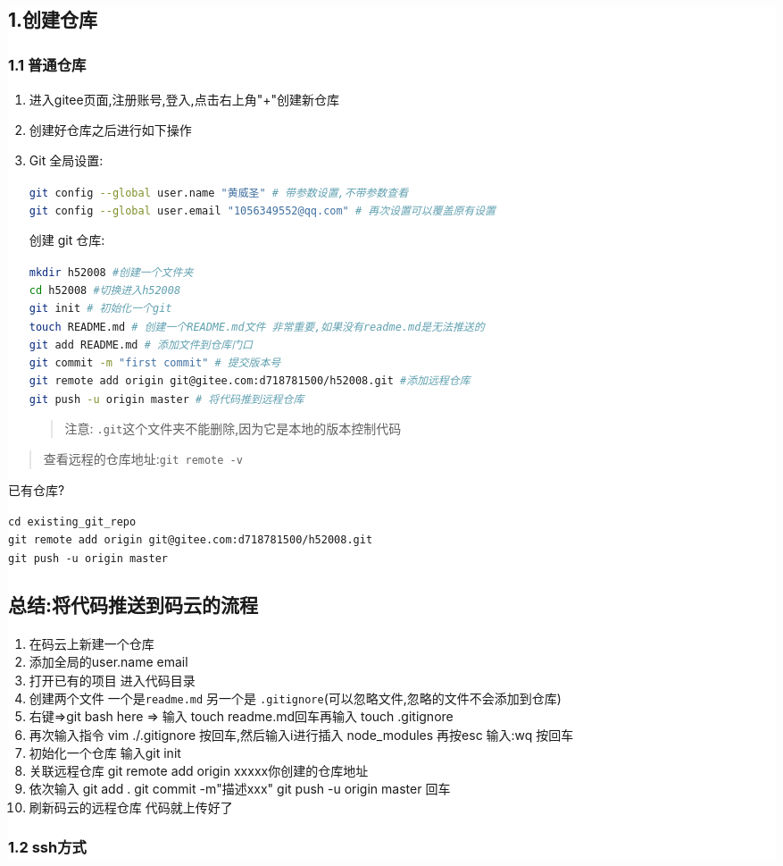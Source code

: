## 1.创建仓库

### 1.1 普通仓库

1. 进入gitee页面,注册账号,登入,点击右上角"+"创建新仓库

2. 创建好仓库之后进行如下操作

3. Git 全局设置:
   
   ```bash
   git config --global user.name "黄威圣" # 带参数设置,不带参数查看
   git config --global user.email "1056349552@qq.com" # 再次设置可以覆盖原有设置
   ```
   
   创建 git 仓库:
   
   ```bash
   mkdir h52008 #创建一个文件夹
   cd h52008 #切换进入h52008
   git init # 初始化一个git
   touch README.md # 创建一个README.md文件 非常重要,如果没有readme.md是无法推送的
   git add README.md # 添加文件到仓库门口
   git commit -m "first commit" # 提交版本号
   git remote add origin git@gitee.com:d718781500/h52008.git #添加远程仓库 
   git push -u origin master # 将代码推到远程仓库 
   ```
   
   > 注意: `.git`这个文件夹不能删除,因为它是本地的版本控制代码

>
> 查看远程的仓库地址:`git remote -v`

已有仓库?

   ```
   cd existing_git_repo
   git remote add origin git@gitee.com:d718781500/h52008.git
   git push -u origin master
   ```

## 总结:将代码推送到码云的流程

1. 在码云上新建一个仓库
2. 添加全局的user.name email
3. 打开已有的项目 进入代码目录
4. 创建两个文件 一个是`readme.md` 另一个是 `.gitignore`(可以忽略文件,忽略的文件不会添加到仓库)
5. 右键=>git bash here => 输入 touch readme.md回车再输入 touch .gitignore
6. 再次输入指令 vim ./.gitignore 按回车,然后输入i进行插入 node_modules 再按esc 输入:wq 按回车
7. 初始化一个仓库 输入git init
8. 关联远程仓库 git remote add origin xxxxx你创建的仓库地址
9. 依次输入 git add . git commit -m"描述xxx" git push -u origin master 回车
10. 刷新码云的远程仓库 代码就上传好了

### 1.2 ssh方式
